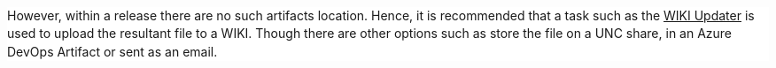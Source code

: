 However, within a release there are no such artifacts location. Hence, it is recommended that a task such as the [WIKI Updater](https://marketplace.visualstudio.com/items?itemName=richardfennellBM.BM-VSTS-WIKIUpdater-Tasks) is used to upload the resultant file to a WIKI. Though there are other options such as store the file on a UNC share, in an Azure DevOps Artifact or sent as an email.


